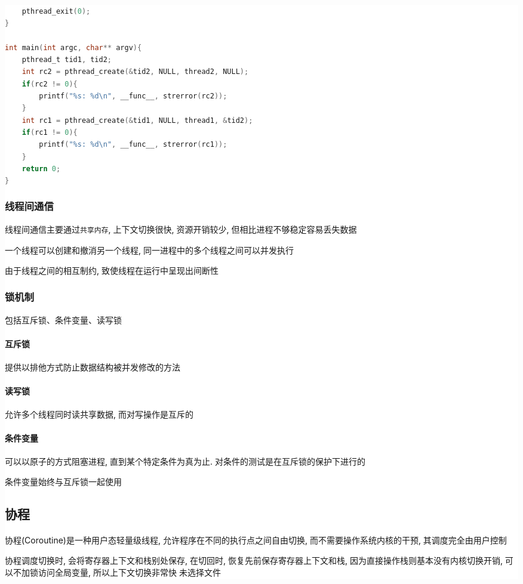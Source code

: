 ```c
    pthread_exit(0);
}

int main(int argc, char** argv){
    pthread_t tid1, tid2;
    int rc2 = pthread_create(&tid2, NULL, thread2, NULL);
    if(rc2 != 0){
        printf("%s: %d\n", __func__, strerror(rc2));
    }
    int rc1 = pthread_create(&tid1, NULL, thread1, &tid2);
    if(rc1 != 0){
        printf("%s: %d\n", __func__, strerror(rc1));
    }
    return 0;
}
```

### 线程间通信

线程间通信主要通过`共享内存`, 上下文切换很快, 资源开销较少, 但相比进程不够稳定容易丢失数据

一个线程可以创建和撤消另一个线程, 同一进程中的多个线程之间可以并发执行

由于线程之间的相互制约, 致使线程在运行中呈现出间断性

### 锁机制

包括互斥锁、条件变量、读写锁

#### 互斥锁

提供以排他方式防止数据结构被并发修改的方法

#### 读写锁

允许多个线程同时读共享数据, 而对写操作是互斥的

#### 条件变量

可以以原子的方式阻塞进程, 直到某个特定条件为真为止. 对条件的测试是在互斥锁的保护下进行的

条件变量始终与互斥锁一起使用

## 协程

协程(Coroutine)是一种用户态轻量级线程, 允许程序在不同的执行点之间自由切换, 而不需要操作系统内核的干预, 其调度完全由用户控制

协程调度切换时, 会将寄存器上下文和栈别处保存, 在切回时, 恢复先前保存寄存器上下文和栈, 因为直接操作栈则基本没有内核切换开销, 可以不加锁访问全局变量, 所以上下文切换非常快
未选择文件
